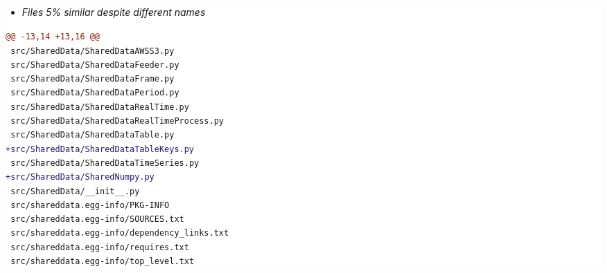  * *Files 5% similar despite different names*

```diff
@@ -13,14 +13,16 @@
 src/SharedData/SharedDataAWSS3.py
 src/SharedData/SharedDataFeeder.py
 src/SharedData/SharedDataFrame.py
 src/SharedData/SharedDataPeriod.py
 src/SharedData/SharedDataRealTime.py
 src/SharedData/SharedDataRealTimeProcess.py
 src/SharedData/SharedDataTable.py
+src/SharedData/SharedDataTableKeys.py
 src/SharedData/SharedDataTimeSeries.py
+src/SharedData/SharedNumpy.py
 src/SharedData/__init__.py
 src/shareddata.egg-info/PKG-INFO
 src/shareddata.egg-info/SOURCES.txt
 src/shareddata.egg-info/dependency_links.txt
 src/shareddata.egg-info/requires.txt
 src/shareddata.egg-info/top_level.txt
```

